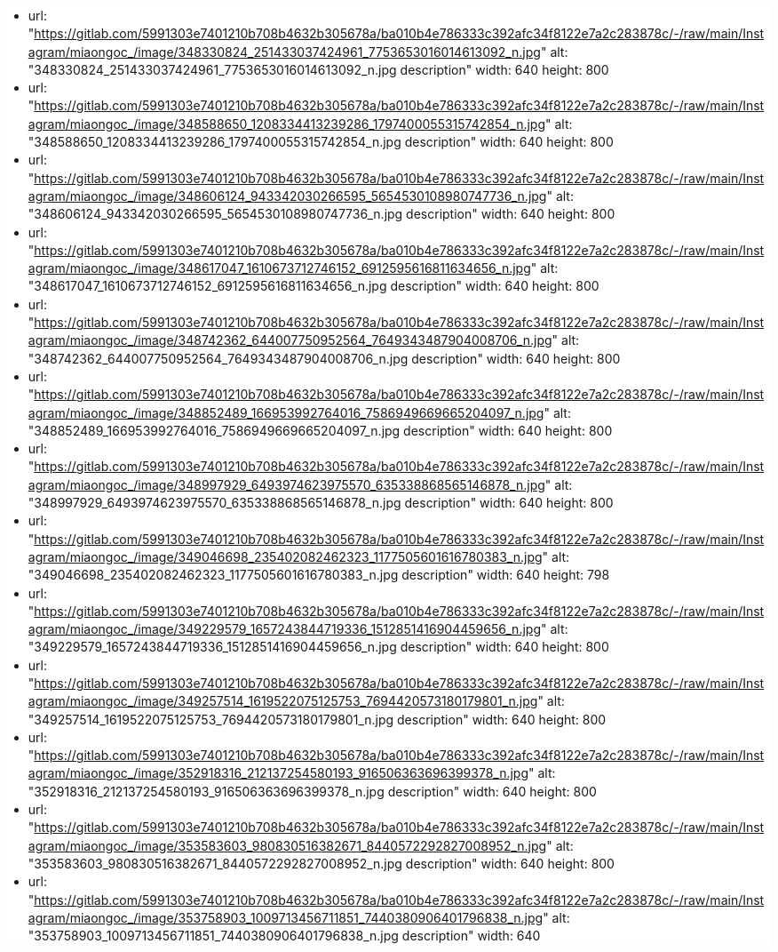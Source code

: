   - url: "https://gitlab.com/5991303e7401210b708b4632b305678a/ba010b4e786333c392afc34f8122e7a2c283878c/-/raw/main/Instagram/miaongoc_/image/348330824_251433037424961_7753653016014613092_n.jpg"
    alt: "348330824_251433037424961_7753653016014613092_n.jpg description"
    width: 640
    height: 800
  - url: "https://gitlab.com/5991303e7401210b708b4632b305678a/ba010b4e786333c392afc34f8122e7a2c283878c/-/raw/main/Instagram/miaongoc_/image/348588650_1208334413239286_1797400055315742854_n.jpg"
    alt: "348588650_1208334413239286_1797400055315742854_n.jpg description"
    width: 640
    height: 800
  - url: "https://gitlab.com/5991303e7401210b708b4632b305678a/ba010b4e786333c392afc34f8122e7a2c283878c/-/raw/main/Instagram/miaongoc_/image/348606124_943342030266595_5654530108980747736_n.jpg"
    alt: "348606124_943342030266595_5654530108980747736_n.jpg description"
    width: 640
    height: 800
  - url: "https://gitlab.com/5991303e7401210b708b4632b305678a/ba010b4e786333c392afc34f8122e7a2c283878c/-/raw/main/Instagram/miaongoc_/image/348617047_1610673712746152_6912595616811634656_n.jpg"
    alt: "348617047_1610673712746152_6912595616811634656_n.jpg description"
    width: 640
    height: 800
  - url: "https://gitlab.com/5991303e7401210b708b4632b305678a/ba010b4e786333c392afc34f8122e7a2c283878c/-/raw/main/Instagram/miaongoc_/image/348742362_644007750952564_7649343487904008706_n.jpg"
    alt: "348742362_644007750952564_7649343487904008706_n.jpg description"
    width: 640
    height: 800
  - url: "https://gitlab.com/5991303e7401210b708b4632b305678a/ba010b4e786333c392afc34f8122e7a2c283878c/-/raw/main/Instagram/miaongoc_/image/348852489_166953992764016_7586949669665204097_n.jpg"
    alt: "348852489_166953992764016_7586949669665204097_n.jpg description"
    width: 640
    height: 800
  - url: "https://gitlab.com/5991303e7401210b708b4632b305678a/ba010b4e786333c392afc34f8122e7a2c283878c/-/raw/main/Instagram/miaongoc_/image/348997929_6493974623975570_635338868565146878_n.jpg"
    alt: "348997929_6493974623975570_635338868565146878_n.jpg description"
    width: 640
    height: 800
  - url: "https://gitlab.com/5991303e7401210b708b4632b305678a/ba010b4e786333c392afc34f8122e7a2c283878c/-/raw/main/Instagram/miaongoc_/image/349046698_235402082462323_1177505601616780383_n.jpg"
    alt: "349046698_235402082462323_1177505601616780383_n.jpg description"
    width: 640
    height: 798
  - url: "https://gitlab.com/5991303e7401210b708b4632b305678a/ba010b4e786333c392afc34f8122e7a2c283878c/-/raw/main/Instagram/miaongoc_/image/349229579_1657243844719336_1512851416904459656_n.jpg"
    alt: "349229579_1657243844719336_1512851416904459656_n.jpg description"
    width: 640
    height: 800
  - url: "https://gitlab.com/5991303e7401210b708b4632b305678a/ba010b4e786333c392afc34f8122e7a2c283878c/-/raw/main/Instagram/miaongoc_/image/349257514_1619522075125753_7694420573180179801_n.jpg"
    alt: "349257514_1619522075125753_7694420573180179801_n.jpg description"
    width: 640
    height: 800
  - url: "https://gitlab.com/5991303e7401210b708b4632b305678a/ba010b4e786333c392afc34f8122e7a2c283878c/-/raw/main/Instagram/miaongoc_/image/352918316_212137254580193_916506363696399378_n.jpg"
    alt: "352918316_212137254580193_916506363696399378_n.jpg description"
    width: 640
    height: 800
  - url: "https://gitlab.com/5991303e7401210b708b4632b305678a/ba010b4e786333c392afc34f8122e7a2c283878c/-/raw/main/Instagram/miaongoc_/image/353583603_980830516382671_8440572292827008952_n.jpg"
    alt: "353583603_980830516382671_8440572292827008952_n.jpg description"
    width: 640
    height: 800
  - url: "https://gitlab.com/5991303e7401210b708b4632b305678a/ba010b4e786333c392afc34f8122e7a2c283878c/-/raw/main/Instagram/miaongoc_/image/353758903_1009713456711851_7440380906401796838_n.jpg"
    alt: "353758903_1009713456711851_7440380906401796838_n.jpg description"
    width: 640